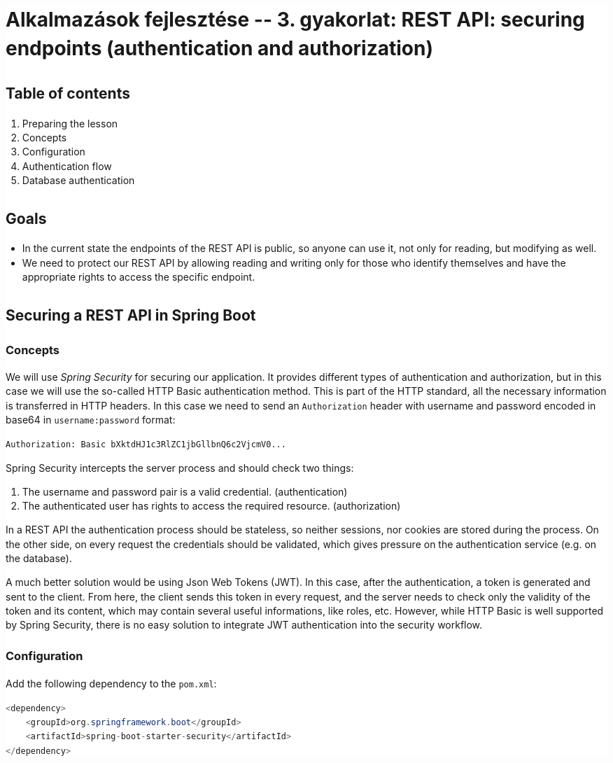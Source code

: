 # Alkalmazások fejlesztése -- 3. gyakorlat: REST API: securing endpoints (authentication and authorization)

## Table of contents

1. Preparing the lesson
2. Concepts
3. Configuration
4. Authentication flow
6. Database authentication

## Goals

- In the current state the endpoints of the REST API is public, so anyone can use it, not only for reading, but modifying as well.
- We need to protect our REST API by allowing reading and writing only for those who identify themselves and have the appropriate rights to access the specific endpoint.

## Securing a REST API in Spring Boot

### Concepts

We will use *Spring Security* for securing our application. It provides different types of authentication and authorization, but in this case we will use the so-called HTTP Basic authentication method. This is part of the HTTP standard, all the necessary information is transferred in HTTP headers. In this case we need to send an `Authorization` header with username and password encoded in base64 in `username:password` format:

```txt
Authorization: Basic bXktdHJ1c3RlZC1jbGllbnQ6c2VjcmV0...
```

Spring Security intercepts the server process and should check two things:

1. The username and password pair is a valid credential. (authentication)
2. The authenticated user has rights to access the required resource. (authorization)

In a REST API the authentication process should be stateless, so neither sessions, nor cookies are stored during the process. On the other side, on every request the credentials should be validated, which gives pressure on the authentication service (e.g. on the database).

A much better solution would be using Json Web Tokens (JWT). In this case, after the authentication, a token is generated and sent to the client. From here, the client sends this token in every request, and the server needs to check only the validity of the token and its content, which may contain several useful informations, like roles, etc. However, while HTTP Basic is well supported by Spring Security, there is no easy solution to integrate JWT authentication into the security workflow. 

### Configuration

Add the following dependency to the `pom.xml`:

```java
<dependency>
    <groupId>org.springframework.boot</groupId>
    <artifactId>spring-boot-starter-security</artifactId>
</dependency>
```
